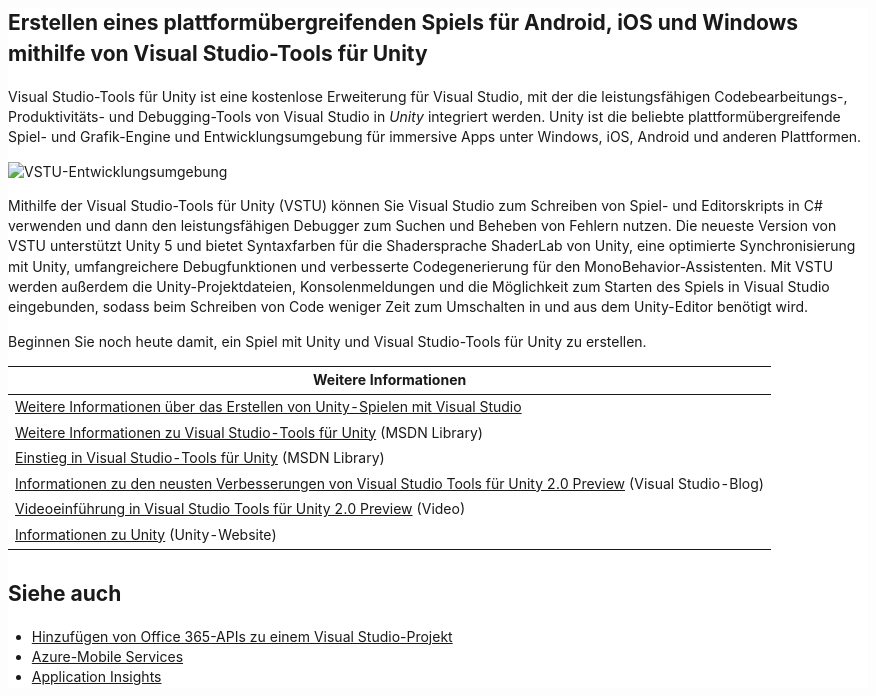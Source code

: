 ## <a name="Unity"></a>Erstellen eines plattformübergreifenden Spiels für Android, iOS und Windows mithilfe von Visual Studio-Tools für Unity
 Visual Studio-Tools für Unity ist eine kostenlose Erweiterung für Visual Studio, mit der die leistungsfähigen Codebearbeitungs-, Produktivitäts- und Debugging-Tools von Visual Studio in *Unity* integriert werden. Unity ist die beliebte plattformübergreifende Spiel- und Grafik-Engine und Entwicklungsumgebung für immersive Apps unter Windows, iOS, Android und anderen Plattformen.

 ![VSTU-Entwicklungsumgebung](../cross-platform/media/vstu-overview.png "VSTU_Overview")

 Mithilfe der Visual Studio-Tools für Unity (VSTU) können Sie Visual Studio zum Schreiben von Spiel- und Editorskripts in C# verwenden und dann den leistungsfähigen Debugger zum Suchen und Beheben von Fehlern nutzen. Die neueste Version von VSTU unterstützt Unity 5 und bietet Syntaxfarben für die Shadersprache ShaderLab von Unity, eine optimierte Synchronisierung mit Unity, umfangreichere Debugfunktionen und verbesserte Codegenerierung für den MonoBehavior-Assistenten. Mit VSTU werden außerdem die Unity-Projektdateien, Konsolenmeldungen und die Möglichkeit zum Starten des Spiels in Visual Studio eingebunden, sodass beim Schreiben von Code weniger Zeit zum Umschalten in und aus dem Unity-Editor benötigt wird.

 Beginnen Sie noch heute damit, ein Spiel mit Unity und Visual Studio-Tools für Unity zu erstellen.

|**Weitere Informationen**|
|--------------------|
|[Weitere Informationen über das Erstellen von Unity-Spielen mit Visual Studio](https://www.visualstudio.com/features/unitytools-vs.aspx)|
|[Weitere Informationen zu Visual Studio-Tools für Unity](../cross-platform/visual-studio-tools-for-unity.md) (MSDN Library)|
|[Einstieg in Visual Studio-Tools für Unity](../cross-platform/getting-started-with-visual-studio-tools-for-unity.md) (MSDN Library)|
|[Informationen zu den neusten Verbesserungen von Visual Studio Tools für Unity 2.0 Preview](http://blogs.msdn.com/b/visualstudio/archive/2014/12/03/visual-studio-tools-for-unity-2-0-preview.aspx) (Visual Studio-Blog)|
|[Videoeinführung in Visual Studio Tools für Unity 2.0 Preview](http://www.bing.com/videos/search?q=visual+studio+tools+for+unity&qs=n&form=QBVLPG&pq=visual+studio+tools+for+unity&sc=6-29&sp=-1&sk=#view=detail&mid=0A13177F0BC7463A24080A13177F0BC7463A2408) (Video)|
|[Informationen zu Unity](http://unity3d.com/) (Unity-Website)|

## <a name="see-also"></a>Siehe auch

- [Hinzufügen von Office 365-APIs zu einem Visual Studio-Projekt](https://msdn.microsoft.com/library/office/dn605899\(v=office.15\).aspx)
- [Azure-Mobile Services](https://msdn.microsoft.com/library/dn720832\(v=vs.110\).aspx)
- [Application Insights](/azure/application-insights/app-insights-overview)
